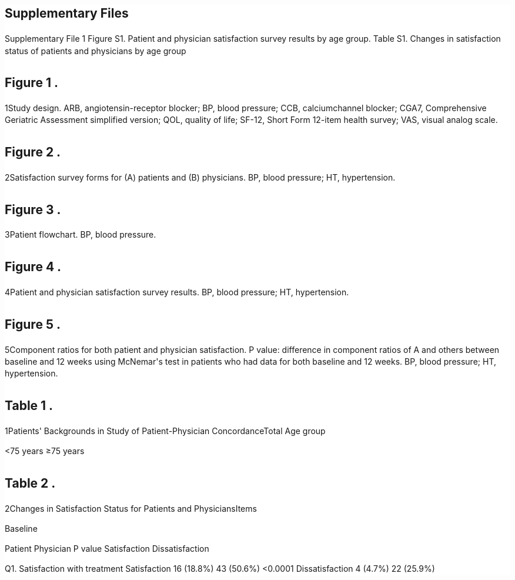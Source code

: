 
## Supplementary Files

Supplementary File 1 Figure S1. Patient and physician satisfaction survey results by age group. Table S1. Changes in satisfaction status of patients and physicians by age group 

## Figure 1 .
1Study design. ARB, angiotensin-receptor blocker; BP, blood pressure; CCB, calciumchannel blocker; CGA7, Comprehensive Geriatric Assessment simplified version; QOL, quality of life; SF-12, Short Form 12-item health survey; VAS, visual analog scale.

## Figure 2 .
2Satisfaction survey forms for (A) patients and (B) physicians. BP, blood pressure; HT, hypertension.

## Figure 3 .
3Patient flowchart. BP, blood pressure.

## Figure 4 .
4Patient and physician satisfaction survey results. BP, blood pressure; HT, hypertension.

## Figure 5 .
5Component ratios for both patient and physician satisfaction. P value: difference in component ratios of A and others between baseline and 12 weeks using McNemar's test in patients who had data for both baseline and 12 weeks. BP, blood pressure; HT, hypertension.

## Table 1 .
1Patients' Backgrounds in Study of Patient-Physician ConcordanceTotal 
Age group 

<75 years 
≥75 years 



## Table 2 .
2Changes in Satisfaction Status for Patients and PhysiciansItems 

Baseline 

Patient 
Physician 
P value 
Satisfaction 
Dissatisfaction 

Q1. Satisfaction with treatment 
Satisfaction 
16 (18.8%) 
43 (50.6%) 
<0.0001 
Dissatisfaction 
4 (4.7%) 
22 (25.9%) 
